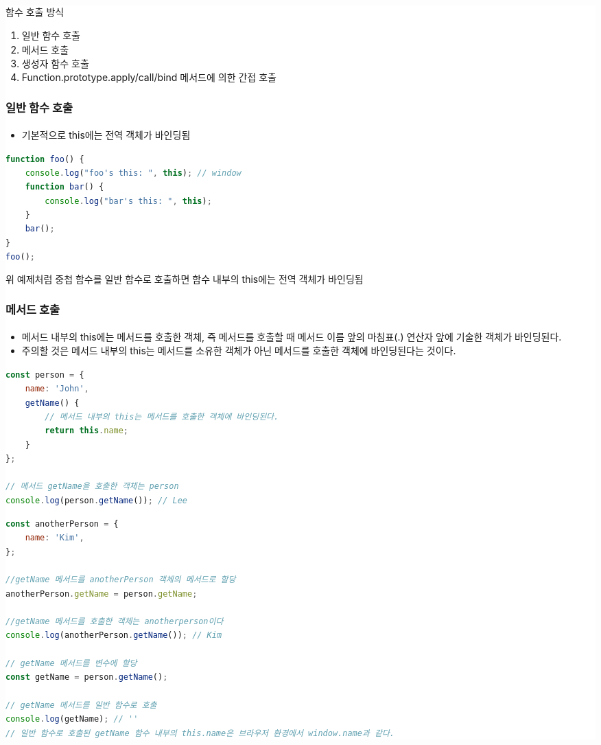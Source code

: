 </aside>

함수 호출 방식

1. 일반 함수 호출
2. 메서드 호출
3. 생성자 함수 호출
4. Function.prototype.apply/call/bind 메서드에 의한 간접 호출

### 일반 함수 호출

- 기본적으로 this에는 전역 객체가 바인딩됨

```jsx
function foo() {
    console.log("foo's this: ", this); // window
    function bar() {
        console.log("bar's this: ", this);
    }
    bar();
}
foo();

```

위 예제처럼 중첩 함수를 일반 함수로 호출하면 함수 내부의 this에는 전역 객체가 바인딩됨

### 메서드 호출

- 메서드 내부의 this에는 메서드를 호출한 객체, 즉 메서드를 호출할 때 메서드 이름 앞의 마침표(.) 연산자 앞에 기술한 객체가 바인딩된다.
- 주의할 것은 메서드 내부의 this는 메서드를 소유한 객체가 아닌 메서드를 호출한 객체에 바인딩된다는 것이다.

```jsx
const person = {
    name: 'John',
    getName() {
        // 메서드 내부의 this는 메서드를 호출한 객체에 바인딩된다.
        return this.name;
    }
};

// 메서드 getName을 호출한 객체는 person
console.log(person.getName()); // Lee
```

```jsx
const anotherPerson = {
    name: 'Kim',
};

//getName 메서드를 anotherPerson 객체의 메서드로 할당
anotherPerson.getName = person.getName;

//getName 메서드를 호출한 객체는 anotherperson이다
console.log(anotherPerson.getName()); // Kim

// getName 메서드를 변수에 할당
const getName = person.getName();

// getName 메서드를 일반 함수로 호출
console.log(getName); // ''
// 일반 함수로 호출된 getName 함수 내부의 this.name은 브라우저 환경에서 window.name과 같다.
```
